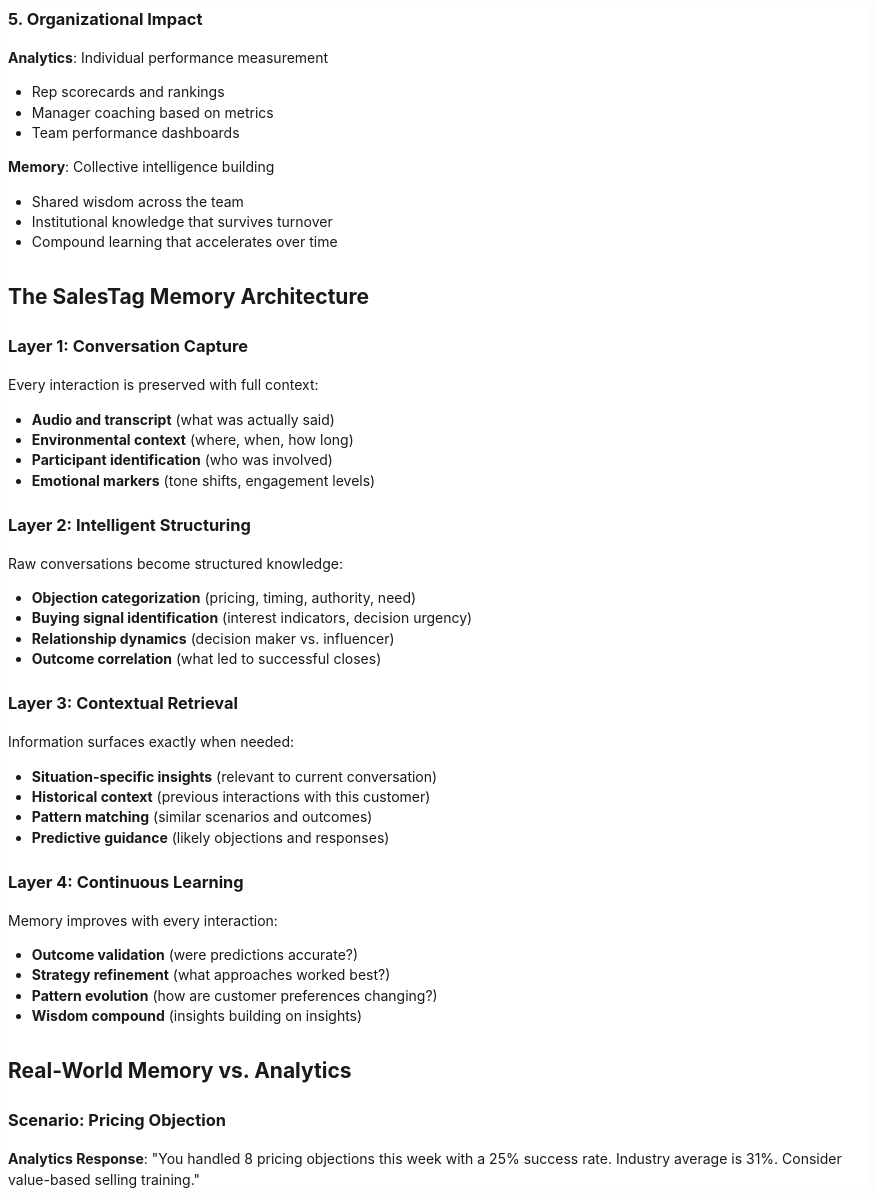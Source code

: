 ### 5. Organizational Impact

**Analytics**: Individual performance measurement
- Rep scorecards and rankings
- Manager coaching based on metrics
- Team performance dashboards

**Memory**: Collective intelligence building
- Shared wisdom across the team
- Institutional knowledge that survives turnover
- Compound learning that accelerates over time

## The SalesTag Memory Architecture

### Layer 1: Conversation Capture
Every interaction is preserved with full context:
- **Audio and transcript** (what was actually said)
- **Environmental context** (where, when, how long)
- **Participant identification** (who was involved)
- **Emotional markers** (tone shifts, engagement levels)

### Layer 2: Intelligent Structuring
Raw conversations become structured knowledge:
- **Objection categorization** (pricing, timing, authority, need)
- **Buying signal identification** (interest indicators, decision urgency)
- **Relationship dynamics** (decision maker vs. influencer)
- **Outcome correlation** (what led to successful closes)

### Layer 3: Contextual Retrieval
Information surfaces exactly when needed:
- **Situation-specific insights** (relevant to current conversation)
- **Historical context** (previous interactions with this customer)
- **Pattern matching** (similar scenarios and outcomes)
- **Predictive guidance** (likely objections and responses)

### Layer 4: Continuous Learning
Memory improves with every interaction:
- **Outcome validation** (were predictions accurate?)
- **Strategy refinement** (what approaches worked best?)
- **Pattern evolution** (how are customer preferences changing?)
- **Wisdom compound** (insights building on insights)

## Real-World Memory vs. Analytics

### Scenario: Pricing Objection

**Analytics Response**:
"You handled 8 pricing objections this week with a 25% success rate. Industry average is 31%. Consider value-based selling training."
